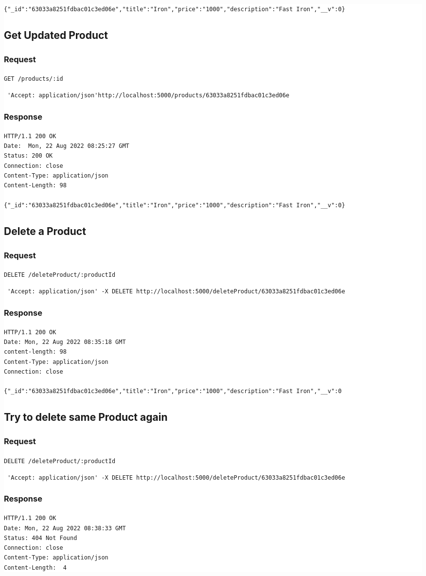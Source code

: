     {"_id":"63033a8251fdbac01c3ed06e","title":"Iron","price":"1000","description":"Fast Iron","__v":0}

## Get Updated Product

### Request

`GET /products/:id`

     'Accept: application/json'http://localhost:5000/products/63033a8251fdbac01c3ed06e

### Response

    HTTP/1.1 200 OK
    Date:  Mon, 22 Aug 2022 08:25:27 GMT
    Status: 200 OK
    Connection: close
    Content-Type: application/json
    Content-Length: 98

    {"_id":"63033a8251fdbac01c3ed06e","title":"Iron","price":"1000","description":"Fast Iron","__v":0}


## Delete a Product

### Request

`DELETE /deleteProduct/:productId`

     'Accept: application/json' -X DELETE http://localhost:5000/deleteProduct/63033a8251fdbac01c3ed06e

### Response

    HTTP/1.1 200 OK
    Date: Mon, 22 Aug 2022 08:35:18 GMT
    content-length: 98
    Content-Type: application/json
    Connection: close

    {"_id":"63033a8251fdbac01c3ed06e","title":"Iron","price":"1000","description":"Fast Iron","__v":0


## Try to delete same Product again

### Request

`DELETE /deleteProduct/:productId`

     'Accept: application/json' -X DELETE http://localhost:5000/deleteProduct/63033a8251fdbac01c3ed06e

### Response

    HTTP/1.1 200 OK
    Date: Mon, 22 Aug 2022 08:38:33 GMT
    Status: 404 Not Found
    Connection: close
    Content-Type: application/json
    Content-Length:  4
